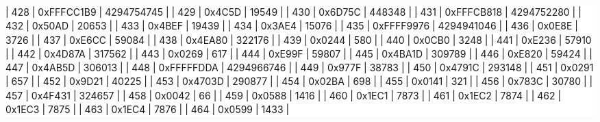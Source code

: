 |     428 | 0xFFFCC1B9  |  4294754745 |
|     429 | 0x4C5D      |       19549 |
|     430 | 0x6D75C     |      448348 |
|     431 | 0xFFFCB818  |  4294752280 |
|     432 | 0x50AD      |       20653 |
|     433 | 0x4BEF      |       19439 |
|     434 | 0x3AE4      |       15076 |
|     435 | 0xFFFF9976  |  4294941046 |
|     436 | 0x0E8E      |        3726 |
|     437 | 0xE6CC      |       59084 |
|     438 | 0x4EA80     |      322176 |
|     439 | 0x0244      |         580 |
|     440 | 0x0CB0      |        3248 |
|     441 | 0xE236      |       57910 |
|     442 | 0x4D87A     |      317562 |
|     443 | 0x0269      |         617 |
|     444 | 0xE99F      |       59807 |
|     445 | 0x4BA1D     |      309789 |
|     446 | 0xE820      |       59424 |
|     447 | 0x4AB5D     |      306013 |
|     448 | 0xFFFFFDDA  |  4294966746 |
|     449 | 0x977F      |       38783 |
|     450 | 0x4791C     |      293148 |
|     451 | 0x0291      |         657 |
|     452 | 0x9D21      |       40225 |
|     453 | 0x4703D     |      290877 |
|     454 | 0x02BA      |         698 |
|     455 | 0x0141      |         321 |
|     456 | 0x783C      |       30780 |
|     457 | 0x4F431     |      324657 |
|     458 | 0x0042      |          66 |
|     459 | 0x0588      |        1416 |
|     460 | 0x1EC1      |        7873 |
|     461 | 0x1EC2      |        7874 |
|     462 | 0x1EC3      |        7875 |
|     463 | 0x1EC4      |        7876 |
|     464 | 0x0599      |        1433 |